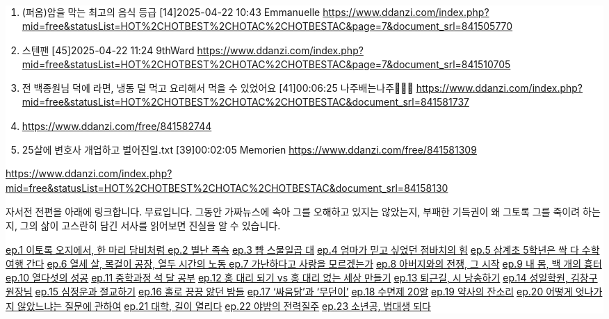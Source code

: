 1. (퍼옴)암을 막는 최고의 음식 등급 [14]2025-04-22 10:43 Emmanuelle https://www.ddanzi.com/index.php?mid=free&statusList=HOT%2CHOTBEST%2CHOTAC%2CHOTBESTAC&page=7&document_srl=841505770
1. 스텐팬 [45]2025-04-22 11:24 9thWard https://www.ddanzi.com/index.php?mid=free&statusList=HOT%2CHOTBEST%2CHOTAC%2CHOTBESTAC&page=7&document_srl=841510705

1. 전 백종원님 덕에 라면, 냉동 덜 먹고 요리해서 먹을 수 있었어요 [41]00:06:25
나주배는나주🍐🐻🐬 https://www.ddanzi.com/index.php?mid=free&statusList=HOT%2CHOTBEST%2CHOTAC%2CHOTBESTAC&document_srl=841581737
1. https://www.ddanzi.com/free/841582744
1. 25살에 변호사 개업하고 벌어진일.txt [39]00:02:05 Memorien
https://www.ddanzi.com/free/841581309

https://www.ddanzi.com/index.php?mid=free&statusList=HOT%2CHOTBEST%2CHOTAC%2CHOTBESTAC&document_srl=84158130

자서전 전편을 아래에 링크합니다. 무료입니다. 그동안 가짜뉴스에 속아 그를 오해하고 있지는 않았는지, 부패한 기득권이 왜 그토록 그를 죽이려 하는지, 그의 삶이 고스란히 담긴 서사를 읽어보면 진실을 알 수 있습니다. 

[ep.1 이토록 오지에서, 한 마리 담비처럼 ](https://m.blog.naver.com/PostView.naver?blogId=jaemyunglee&logNo=222547913827&navType=by)
[ep.2 별난 족속](https://m.blog.naver.com/PostView.naver?blogId=jaemyunglee&logNo=222549086837&navType=by)
[ep.3 뺨 스물일곱 대](https://m.blog.naver.com/PostView.naver?blogId=jaemyunglee&logNo=222551990816&navType=by)
[ep.4 엄마가 믿고 싶었던 점바치의 힘](https://m.blog.naver.com/PostView.naver?blogId=jaemyunglee&logNo=222554836815&navType=by)
[ep.5 삼계초 5학년은 싹 다 수학여행 간다](https://m.blog.naver.com/PostView.naver?blogId=jaemyunglee&logNo=222557019348&navType=by)
[ep.6 열세 살, 목걸이 공장, 열두 시간의 노동 ](https://m.blog.naver.com/PostView.naver?blogId=jaemyunglee&logNo=222558458410&navType=by)
[ep.7 가난하다고 사랑을 모르겠는가](https://m.blog.naver.com/PostView.naver?blogId=jaemyunglee&logNo=222561620127&navType=by)
[ep.8 아버지와의 전쟁, 그 시작](https://m.blog.naver.com/PostView.naver?blogId=jaemyunglee&logNo=222563220401&navType=by)
[ep.9 내 몸, 백 개의 흉터](https://m.blog.naver.com/PostView.naver?blogId=jaemyunglee&logNo=222565772839&navType=by)
[ep.10 열다섯의 성공](https://m.blog.naver.com/PostView.naver?blogId=jaemyunglee&logNo=222568360913&navType=by)
[ep.11 중학과정 석 달 공부](https://m.blog.naver.com/PostView.naver?blogId=jaemyunglee&logNo=222570559341&navType=by)
[ep.12 홍 대리 되기 vs 홍 대리 없는 세상 만들기](https://m.blog.naver.com/PostView.naver?blogId=jaemyunglee&logNo=222572598757&navType=by)
[ep.13 퇴근길, 시 낭송하기](https://m.blog.naver.com/PostView.naver?blogId=jaemyunglee&logNo=222575211829&navType=by)
[ep.14 성일학원, 김창구 원장님](https://m.blog.naver.com/PostView.naver?blogId=jaemyunglee&logNo=222576666939&navType=by)
[ep.15 심정운과 절교하기](https://m.blog.naver.com/PostView.naver?blogId=jaemyunglee&logNo=222578996861&navType=by)
[ep.16 홀로 끙끙 앓던 밤들](https://m.blog.naver.com/PostView.naver?blogId=jaemyunglee&logNo=222581492763&navType=by)
[ep.17 ‘싸움닭’과 ‘무던이’](https://m.blog.naver.com/PostView.naver?blogId=jaemyunglee&logNo=222583539059&navType=by)
[ep.18 수면제 20알](https://m.blog.naver.com/PostView.naver?blogId=jaemyunglee&logNo=222585574935&navType=by)
[ep.19 약사의 잔소리](https://m.blog.naver.com/PostView.naver?blogId=jaemyunglee&logNo=222587800395&navType=by)
[ep.20 어떻게 엇나가지 않았느냐는 질문에 관하여](https://m.blog.naver.com/PostView.naver?blogId=jaemyunglee&logNo=222589646015&navType=by)
[ep.21 대학, 길이 열리다](https://m.blog.naver.com/PostView.naver?blogId=jaemyunglee&logNo=222592132278&navType=by)
[ep.22 야밤의 전력질주](https://m.blog.naver.com/PostView.naver?blogId=jaemyunglee&logNo=222593970809&navType=by)
[ep.23 소년공, 법대생 되다](https://m.blog.naver.com/PostView.naver?blogId=jaemyunglee&logNo=222595754473&navType=by)